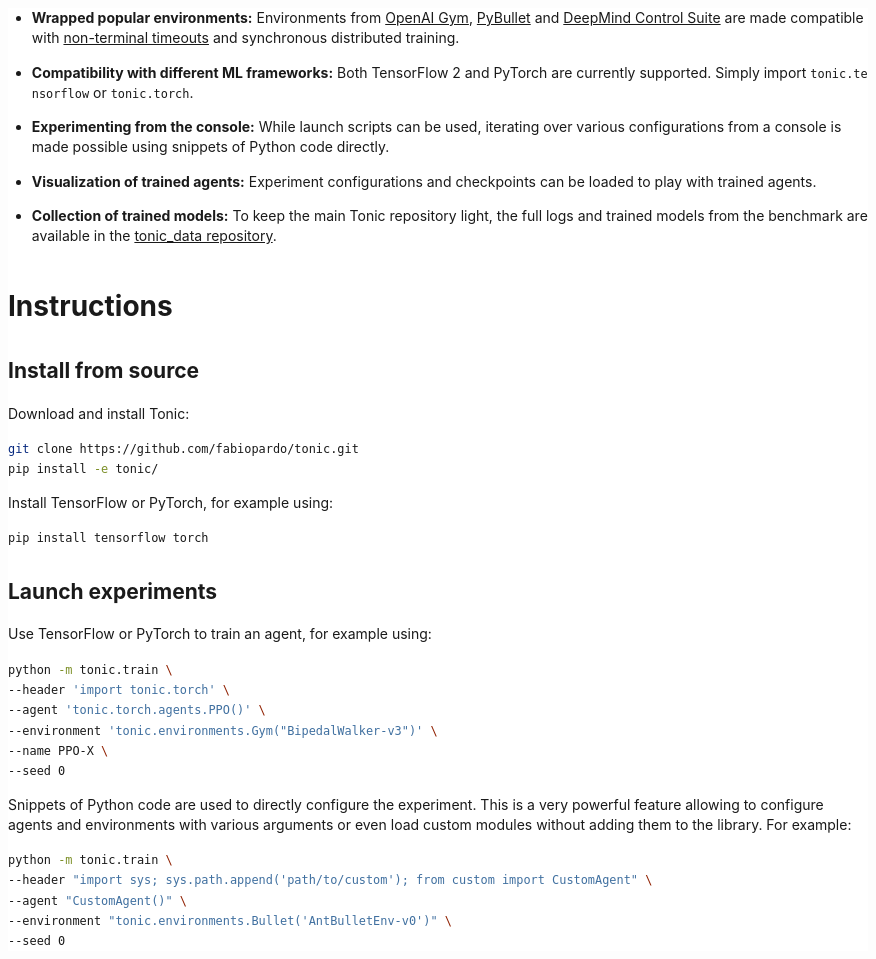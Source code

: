 * **Wrapped popular environments:** Environments from
[OpenAI Gym](https://github.com/openai/gym),
[PyBullet](https://github.com/bulletphysics/bullet3) and
[DeepMind Control Suite](https://github.com/deepmind/dm_control) are made
compatible with
[non-terminal timeouts](https://arxiv.org/pdf/1712.00378.pdf) and synchronous
distributed training.

* **Compatibility with different ML frameworks:** Both TensorFlow 2 and PyTorch
are currently supported. Simply import `tonic.tensorflow` or `tonic.torch`.

* **Experimenting from the console:** While launch scripts can be used,
iterating over various configurations from a console is made possible using
snippets of Python code directly.

* **Visualization of trained agents:** Experiment configurations and
checkpoints can be loaded to play with trained agents.

* **Collection of trained models:** To keep the main Tonic repository light,
the full logs and trained models from the benchmark are available in the
[tonic_data repository](https://github.com/fabiopardo/tonic_data).

# Instructions

## Install from source

Download and install Tonic:
```bash
git clone https://github.com/fabiopardo/tonic.git
pip install -e tonic/
```

Install TensorFlow or PyTorch, for example using:
```bash
pip install tensorflow torch
```

## Launch experiments

Use TensorFlow or PyTorch to train an agent, for example using:
```bash
python -m tonic.train \
--header 'import tonic.torch' \
--agent 'tonic.torch.agents.PPO()' \
--environment 'tonic.environments.Gym("BipedalWalker-v3")' \
--name PPO-X \
--seed 0
```

Snippets of Python code are used to directly configure the experiment. This is
a very powerful feature allowing to configure agents and environments with
various arguments or even load custom modules without adding them to the
library. For example:
```bash
python -m tonic.train \
--header "import sys; sys.path.append('path/to/custom'); from custom import CustomAgent" \
--agent "CustomAgent()" \
--environment "tonic.environments.Bullet('AntBulletEnv-v0')" \
--seed 0
```
